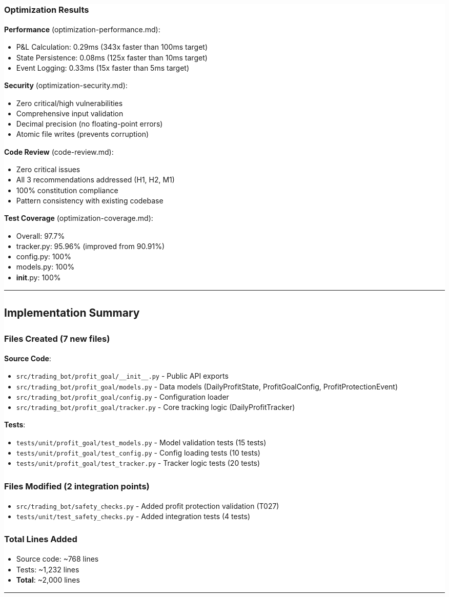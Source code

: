 ### Optimization Results

**Performance** (optimization-performance.md):
- P&L Calculation: 0.29ms (343x faster than 100ms target)
- State Persistence: 0.08ms (125x faster than 10ms target)
- Event Logging: 0.33ms (15x faster than 5ms target)

**Security** (optimization-security.md):
- Zero critical/high vulnerabilities
- Comprehensive input validation
- Decimal precision (no floating-point errors)
- Atomic file writes (prevents corruption)

**Code Review** (code-review.md):
- Zero critical issues
- All 3 recommendations addressed (H1, H2, M1)
- 100% constitution compliance
- Pattern consistency with existing codebase

**Test Coverage** (optimization-coverage.md):
- Overall: 97.7%
- tracker.py: 95.96% (improved from 90.91%)
- config.py: 100%
- models.py: 100%
- __init__.py: 100%

---

## Implementation Summary

### Files Created (7 new files)

**Source Code**:
- `src/trading_bot/profit_goal/__init__.py` - Public API exports
- `src/trading_bot/profit_goal/models.py` - Data models (DailyProfitState, ProfitGoalConfig, ProfitProtectionEvent)
- `src/trading_bot/profit_goal/config.py` - Configuration loader
- `src/trading_bot/profit_goal/tracker.py` - Core tracking logic (DailyProfitTracker)

**Tests**:
- `tests/unit/profit_goal/test_models.py` - Model validation tests (15 tests)
- `tests/unit/profit_goal/test_config.py` - Config loading tests (10 tests)
- `tests/unit/profit_goal/test_tracker.py` - Tracker logic tests (20 tests)

### Files Modified (2 integration points)

- `src/trading_bot/safety_checks.py` - Added profit protection validation (T027)
- `tests/unit/test_safety_checks.py` - Added integration tests (4 tests)

### Total Lines Added

- Source code: ~768 lines
- Tests: ~1,232 lines
- **Total**: ~2,000 lines

---